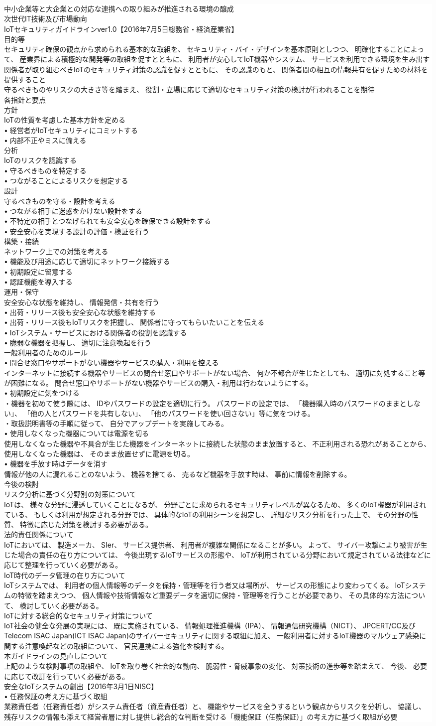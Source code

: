 中小企業等と大企業との対応な連携への取り組みが推進される環境の醸成  
次世代IT技術及び市場動向  
IoTセキュリティガイドラインver1.0【2016年7月5日総務省・経済産業省】  
目的等  
セキュリティ確保の観点から求められる基本的な取組を、 セキュリティ・バイ・デザインを基本原則としつつ、 明確化することによって、 産業界による積極的な開発等の取組を促すとともに、 利⽤者が安⼼してIoT機器やシステム、 サービスを利⽤できる環境を生み出す  
関係者が取り組むべきIoTのセキュリティ対策の認識を促すとともに、 その認識のもと、 関係者間の相互の情報共有を促すための材料を提供すること  
守るべきものやリスクの⼤きさ等を踏まえ、 役割・⽴場に応じて適切なセキュリティ対策の検討が⾏われることを期待  
各指針と要点  
方針  
IoTの性質を考慮した基本方針を定める  
• 経営者がIoTセキュリティにコミットする  
• 内部不正やミスに備える  
分析  
IoTのリスクを認識する  
• 守るべきものを特定する  
• つながることによるリスクを想定する  
設計  
守るべきものを守る・設計を考える  
• つながる相手に迷惑をかけない設計をする  
• 不特定の相手とつなげられても安全安心を確保できる設計をする  
• 安全安心を実現する設計の評価・検証を行う  
構築・接続  
ネットワーク上での対策を考える  
• 機能及び用途に応じて適切にネットワーク接続する  
• 初期設定に留意する  
• 認証機能を導入する  
運用・保守  
安全安心な状態を維持し、 情報発信・共有を行う  
• 出荷・リリース後も安全安心な状態を維持する  
• 出荷・リリース後もIoTリスクを把握し、 関係者に守ってもらいたいことを伝える  
• IoTシステム・サービスにおける関係者の役割を認識する  
• 脆弱な機器を把握し、 適切に注意喚起を行う  
一般利用者のためのルール  
• 問合せ窓口やサポートがない機器やサービスの購入・利用を控える  
インターネットに接続する機器やサービスの問合せ窓口やサポートがない場合、 何か不都合が生じたとしても、 適切に対処すること等が困難になる。 問合せ窓口やサポートがない機器やサービスの購入・利用は行わないようにする。  
• 初期設定に気をつける  
・機器を初めて使う際には、 IDやパスワードの設定を適切に行う。 パスワードの設定では、 「機器購入時のパスワードのままとしない」、 「他の人とパスワードを共有しない」、 「他のパスワードを使い回さない」等に気をつける。  
・取扱説明書等の手順に従って、 自分でアップデートを実施してみる。  
• 使用しなくなった機器については電源を切る  
使用しなくなった機器や不具合が生じた機器をインターネットに接続した状態のまま放置すると、 不正利用される恐れがあることから、 使用しなくなった機器は、 そのまま放置せずに電源を切る。  
• 機器を手放す時はデータを消す  
情報が他の人に漏れることのないよう、 機器を捨てる、 売るなど機器を手放す時は、 事前に情報を削除する。  
今後の検討  
リスク分析に基づく分野別の対策について  
IoTは、 様々な分野に浸透していくことになるが、 分野ごとに求められるセキュリティレベルが異なるため、 多くのIoT機器が利用されている、 もしくは利用が想定される分野では、 具体的なIoTの利用シーンを想定し、 詳細なリスク分析を行った上で、 その分野の性質、 特徴に応じた対策を検討する必要がある。  
法的責任関係について  
IoTにおいては、 製造メーカ、 SIer、 サービス提供者、 利用者が複雑な関係になることが多い。 よって、 サイバー攻撃により被害が生じた場合の責任の在り方については、 今後出現するIoTサービスの形態や、 IoTが利用されている分野において規定されている法律などに応じて整理を行っていく必要がある。  
IoT時代のデータ管理の在り方について  
IoTシステムでは、 利用者の個人情報等のデータを保持・管理等を行う者又は場所が、 サービスの形態により変わってくる。 IoTシステムの特徴を踏まえつつ、 個人情報や技術情報など重要データを適切に保持・管理等を行うことが必要であり、 その具体的な方法について、 検討していく必要がある。  
IoTに対する総合的なセキュリティ対策について  
IoT社会の健全な発展の実現には、 既に実施されている、 情報処理推進機構（IPA）、 情報通信研究機構（NICT）、 JPCERT/CC及びTelecom ISAC Japan(ICT ISAC Japan)のサイバーセキュリティに関する取組に加え、 一般利用者に対するIoT機器のマルウェア感染に関する注意喚起などの取組について、 官民連携による強化を検討する。  
本ガイドラインの見直しについて  
上記のような検討事項の取組や、 IoTを取り巻く社会的な動向、 脆弱性・脅威事象の変化、 対策技術の進歩等を踏まえて、 今後、 必要に応じて改訂を行っていく必要がある。  
安全なIoTシステムの創出【2016年3月1日NISC】  
• 任務保証の考え方に基づく取組  
業務責任者（任務責任者）がシステム責任者（資産責任者）と、 機能やサービスを全うするという観点からリスクを分析し、 協議し、 残存リスクの情報も添えて経営者層に対し提供し総合的な判断を受ける「機能保証（任務保証）」の考え方に基づく取組が必要  